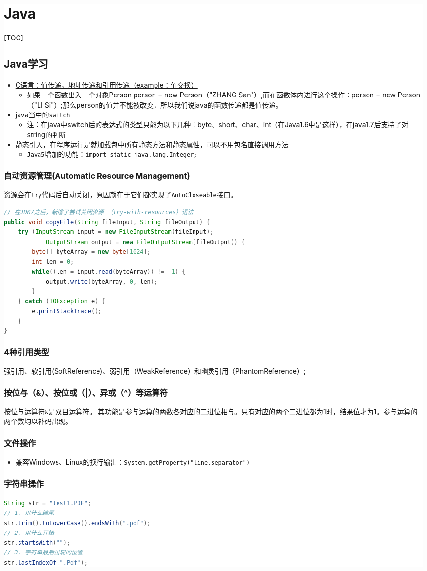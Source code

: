 # Java

[TOC]

## Java学习
- [C语言：值传递，地址传递和引用传递（example：值交换）](https://www.cnblogs.com/chen-kh/p/6696305.html)
    + 如果一个函数出入一个对象Person person = new Person（"ZHANG San"）,而在函数体内进行这个操作：person = new Person（"LI Si"）;那么person的值并不能被改变，所以我们说java的函数传递都是值传递。
- java当中的`switch`
    + 注：在java中switch后的表达式的类型只能为以下几种：byte、short、char、int（在Java1.6中是这样），在java1.7后支持了对string的判断
- 静态引入，在程序运行是就加载包中所有静态方法和静态属性，可以不用包名直接调用方法
    + `Java5`增加的功能：`import static java.lang.Integer;`

### 自动资源管理(Automatic Resource Management)
资源会在`try`代码后自动关闭，原因就在于它们都实现了`AutoCloseable`接口。
```java
// 在JDK7之后，新增了尝试关闭资源 （try-with-resources）语法
public void copyFile(String fileInput, String fileOutput) {
    try (InputStream input = new FileInputStream(fileInput);
            OutputStream output = new FileOutputStream(fileOutput)) {
        byte[] byteArray = new byte[1024];
        int len = 0;
        while((len = input.read(byteArray)) != -1) {
            output.write(byteArray, 0, len);
        }
    } catch (IOException e) {
        e.printStackTrace();
    }
}
```

### 4种引用类型
强引用、软引用(SoftReference)、弱引用（WeakReference）和幽灵引用（PhantomReference）;

### 按位与（&）、按位或（|）、异或（^）等运算符
按位与运算符`&`是双目运算符。
其功能是参与运算的两数各对应的二进位相与。只有对应的两个二进位都为1时，结果位才为1。参与运算的两个数均以补码出现。

### 文件操作
- 兼容Windows、Linux的换行输出：`System.getProperty("line.separator")`

### 字符串操作
```java
String str = "test1.PDF";
// 1. 以什么结尾
str.trim().toLowerCase().endsWith(".pdf");
// 2. 以什么开始
str.startsWith("");
// 3. 字符串最后出现的位置
str.lastIndexOf(".Pdf");
```


[1]: https://www.zhihu.com/question/31429113 'List<?>和List<T>的区别？'
[^1]: [自定义注解之运行时注解(RetentionPolicy.RUNTIME)](https://blog.csdn.net/github_35180164/article/details/52118286)